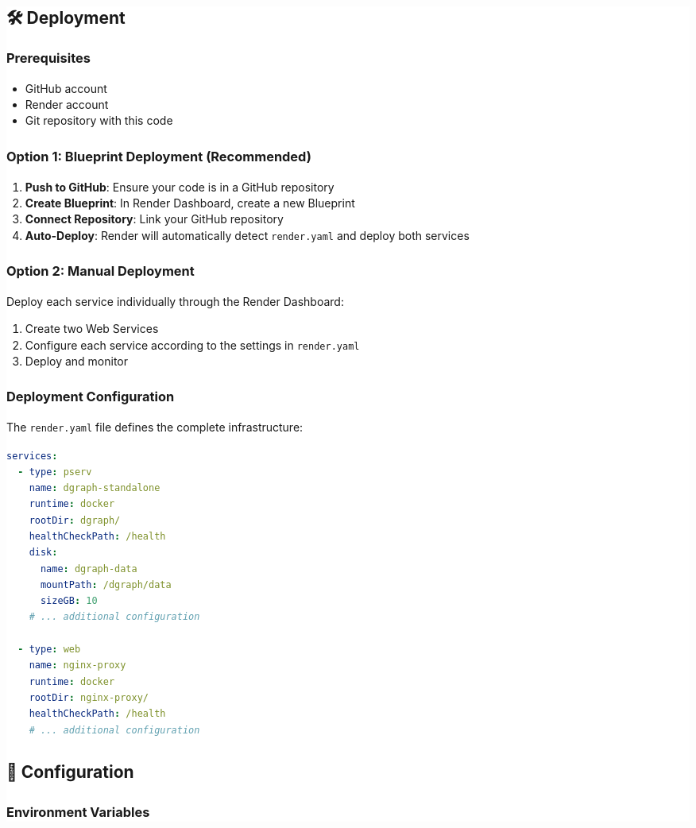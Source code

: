 ## 🛠️ Deployment

### Prerequisites

- GitHub account
- Render account
- Git repository with this code

### Option 1: Blueprint Deployment (Recommended)

1. **Push to GitHub**: Ensure your code is in a GitHub repository
2. **Create Blueprint**: In Render Dashboard, create a new Blueprint
3. **Connect Repository**: Link your GitHub repository
4. **Auto-Deploy**: Render will automatically detect `render.yaml` and deploy both services

### Option 2: Manual Deployment

Deploy each service individually through the Render Dashboard:

1. Create two Web Services
2. Configure each service according to the settings in `render.yaml`
3. Deploy and monitor

### Deployment Configuration

The `render.yaml` file defines the complete infrastructure:

```yaml
services:
  - type: pserv
    name: dgraph-standalone
    runtime: docker
    rootDir: dgraph/
    healthCheckPath: /health
    disk:
      name: dgraph-data
      mountPath: /dgraph/data
      sizeGB: 10
    # ... additional configuration
    
  - type: web
    name: nginx-proxy
    runtime: docker
    rootDir: nginx-proxy/
    healthCheckPath: /health
    # ... additional configuration
```

## 🔧 Configuration

### Environment Variables
